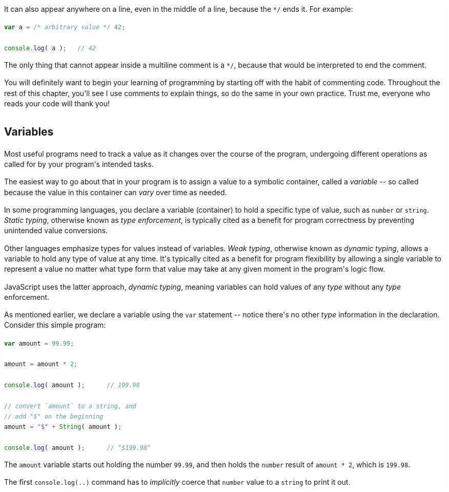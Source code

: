 It can also appear anywhere on a line, even in the middle of a line, because the `*/` ends it. For example:

```js
var a = /* arbitrary value */ 42;

console.log( a );	// 42
```

The only thing that cannot appear inside a multiline comment is a `*/`, because that would be interpreted to end the comment.

You will definitely want to begin your learning of programming by starting off with the habit of commenting code. Throughout the rest of this chapter, you'll see I use comments to explain things, so do the same in your own practice. Trust me, everyone who reads your code will thank you!

## Variables

Most useful programs need to track a value as it changes over the course of the program, undergoing different operations as called for by your program's intended tasks.

The easiest way to go about that in your program is to assign a value to a symbolic container, called a *variable* -- so called because the value in this container can *vary* over time as needed.

In some programming languages, you declare a variable (container) to hold a specific type of value, such as `number` or `string`. *Static typing*, otherwise known as *type enforcement*, is typically cited as a benefit for program correctness by preventing unintended value conversions.

Other languages emphasize types for values instead of variables. *Weak typing*, otherwise known as *dynamic typing*, allows a variable to hold any type of value at any time. It's typically cited as a benefit for program flexibility by allowing a single variable to represent a value no matter what type form that value may take at any given moment in the program's logic flow.

JavaScript uses the latter approach, *dynamic typing*, meaning variables can hold values of any *type* without any *type* enforcement.

As mentioned earlier, we declare a variable using the `var` statement -- notice there's no other *type* information in the declaration. Consider this simple program:

```js
var amount = 99.99;

amount = amount * 2;

console.log( amount );		// 199.98

// convert `amount` to a string, and
// add "$" on the beginning
amount = "$" + String( amount );

console.log( amount );		// "$199.98"
```

The `amount` variable starts out holding the number `99.99`, and then holds the `number` result of `amount * 2`, which is `199.98`.

The first `console.log(..)` command has to *implicitly* coerce that `number` value to a `string` to print it out.
